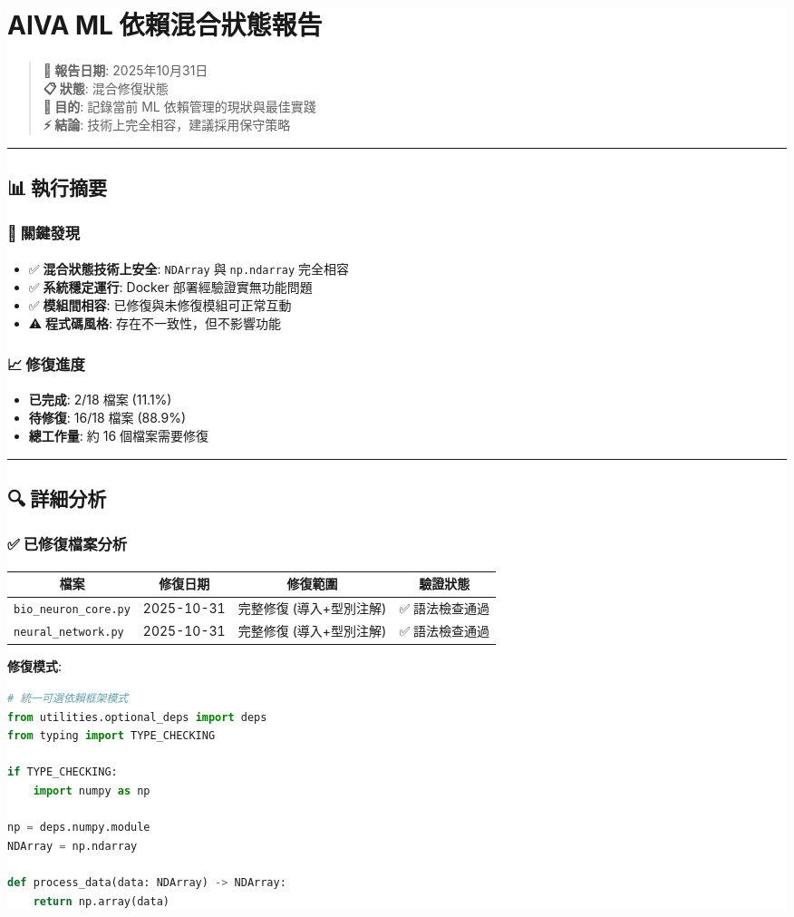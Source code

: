 # AIVA ML 依賴混合狀態報告

> **📅 報告日期**: 2025年10月31日  
> **📋 狀態**: 混合修復狀態  
> **🎯 目的**: 記錄當前 ML 依賴管理的現狀與最佳實踐  
> **⚡ 結論**: 技術上完全相容，建議採用保守策略

---

## 📊 執行摘要

### 🎯 **關鍵發現**
- ✅ **混合狀態技術上安全**: `NDArray` 與 `np.ndarray` 完全相容
- ✅ **系統穩定運行**: Docker 部署經驗證實無功能問題
- ✅ **模組間相容**: 已修復與未修復模組可正常互動
- ⚠️ **程式碼風格**: 存在不一致性，但不影響功能

### 📈 **修復進度**
- **已完成**: 2/18 檔案 (11.1%)
- **待修復**: 16/18 檔案 (88.9%)
- **總工作量**: 約 16 個檔案需要修復

---

## 🔍 詳細分析

### ✅ **已修復檔案分析**

| 檔案 | 修復日期 | 修復範圍 | 驗證狀態 |
|------|----------|----------|----------|
| `bio_neuron_core.py` | 2025-10-31 | 完整修復 (導入+型別注解) | ✅ 語法檢查通過 |
| `neural_network.py` | 2025-10-31 | 完整修復 (導入+型別注解) | ✅ 語法檢查通過 |

**修復模式**:
```python
# 統一可選依賴框架模式
from utilities.optional_deps import deps
from typing import TYPE_CHECKING

if TYPE_CHECKING:
    import numpy as np
    
np = deps.numpy.module
NDArray = np.ndarray

def process_data(data: NDArray) -> NDArray:
    return np.array(data)
```
